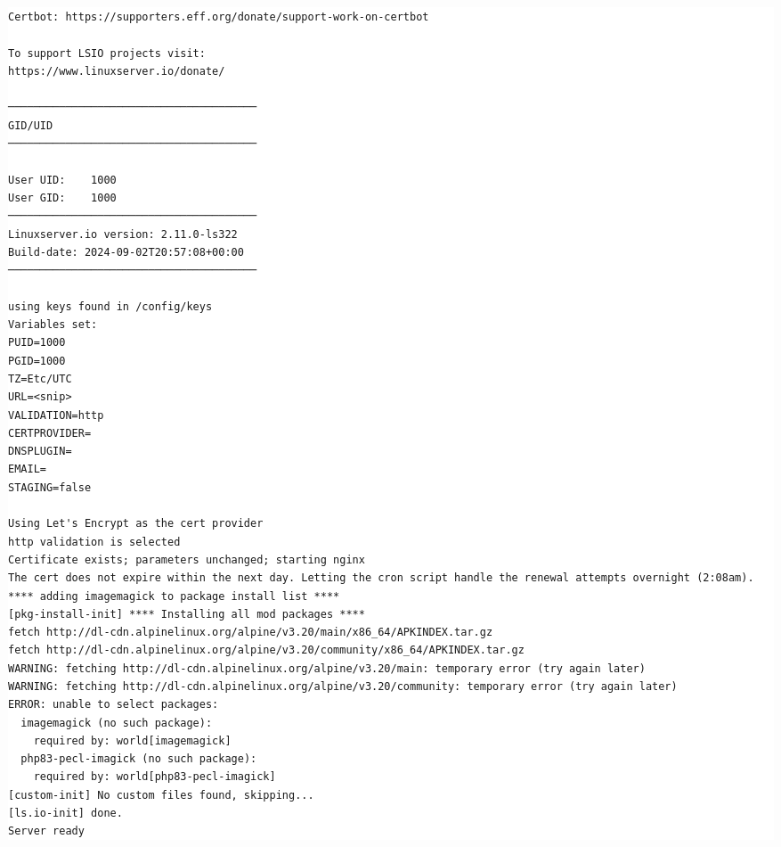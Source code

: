 ```text
Certbot: https://supporters.eff.org/donate/support-work-on-certbot

To support LSIO projects visit:
https://www.linuxserver.io/donate/

───────────────────────────────────────
GID/UID
───────────────────────────────────────

User UID:    1000
User GID:    1000
───────────────────────────────────────
Linuxserver.io version: 2.11.0-ls322
Build-date: 2024-09-02T20:57:08+00:00
───────────────────────────────────────

using keys found in /config/keys
Variables set:
PUID=1000
PGID=1000
TZ=Etc/UTC
URL=<snip>
VALIDATION=http
CERTPROVIDER=
DNSPLUGIN=
EMAIL=
STAGING=false

Using Let's Encrypt as the cert provider
http validation is selected
Certificate exists; parameters unchanged; starting nginx
The cert does not expire within the next day. Letting the cron script handle the renewal attempts overnight (2:08am).
**** adding imagemagick to package install list ****
[pkg-install-init] **** Installing all mod packages ****
fetch http://dl-cdn.alpinelinux.org/alpine/v3.20/main/x86_64/APKINDEX.tar.gz
fetch http://dl-cdn.alpinelinux.org/alpine/v3.20/community/x86_64/APKINDEX.tar.gz
WARNING: fetching http://dl-cdn.alpinelinux.org/alpine/v3.20/main: temporary error (try again later)
WARNING: fetching http://dl-cdn.alpinelinux.org/alpine/v3.20/community: temporary error (try again later)
ERROR: unable to select packages:
  imagemagick (no such package):
    required by: world[imagemagick]
  php83-pecl-imagick (no such package):
    required by: world[php83-pecl-imagick]
[custom-init] No custom files found, skipping...
[ls.io-init] done.
Server ready
```
